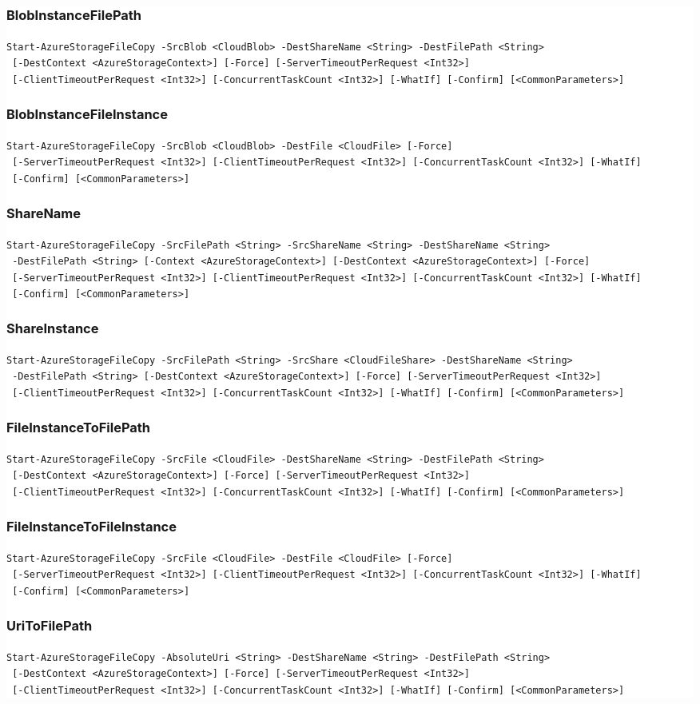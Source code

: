### BlobInstanceFilePath
```
Start-AzureStorageFileCopy -SrcBlob <CloudBlob> -DestShareName <String> -DestFilePath <String>
 [-DestContext <AzureStorageContext>] [-Force] [-ServerTimeoutPerRequest <Int32>]
 [-ClientTimeoutPerRequest <Int32>] [-ConcurrentTaskCount <Int32>] [-WhatIf] [-Confirm] [<CommonParameters>]
```

### BlobInstanceFileInstance
```
Start-AzureStorageFileCopy -SrcBlob <CloudBlob> -DestFile <CloudFile> [-Force]
 [-ServerTimeoutPerRequest <Int32>] [-ClientTimeoutPerRequest <Int32>] [-ConcurrentTaskCount <Int32>] [-WhatIf]
 [-Confirm] [<CommonParameters>]
```

### ShareName
```
Start-AzureStorageFileCopy -SrcFilePath <String> -SrcShareName <String> -DestShareName <String>
 -DestFilePath <String> [-Context <AzureStorageContext>] [-DestContext <AzureStorageContext>] [-Force]
 [-ServerTimeoutPerRequest <Int32>] [-ClientTimeoutPerRequest <Int32>] [-ConcurrentTaskCount <Int32>] [-WhatIf]
 [-Confirm] [<CommonParameters>]
```

### ShareInstance
```
Start-AzureStorageFileCopy -SrcFilePath <String> -SrcShare <CloudFileShare> -DestShareName <String>
 -DestFilePath <String> [-DestContext <AzureStorageContext>] [-Force] [-ServerTimeoutPerRequest <Int32>]
 [-ClientTimeoutPerRequest <Int32>] [-ConcurrentTaskCount <Int32>] [-WhatIf] [-Confirm] [<CommonParameters>]
```

### FileInstanceToFilePath
```
Start-AzureStorageFileCopy -SrcFile <CloudFile> -DestShareName <String> -DestFilePath <String>
 [-DestContext <AzureStorageContext>] [-Force] [-ServerTimeoutPerRequest <Int32>]
 [-ClientTimeoutPerRequest <Int32>] [-ConcurrentTaskCount <Int32>] [-WhatIf] [-Confirm] [<CommonParameters>]
```

### FileInstanceToFileInstance
```
Start-AzureStorageFileCopy -SrcFile <CloudFile> -DestFile <CloudFile> [-Force]
 [-ServerTimeoutPerRequest <Int32>] [-ClientTimeoutPerRequest <Int32>] [-ConcurrentTaskCount <Int32>] [-WhatIf]
 [-Confirm] [<CommonParameters>]
```

### UriToFilePath
```
Start-AzureStorageFileCopy -AbsoluteUri <String> -DestShareName <String> -DestFilePath <String>
 [-DestContext <AzureStorageContext>] [-Force] [-ServerTimeoutPerRequest <Int32>]
 [-ClientTimeoutPerRequest <Int32>] [-ConcurrentTaskCount <Int32>] [-WhatIf] [-Confirm] [<CommonParameters>]
```

